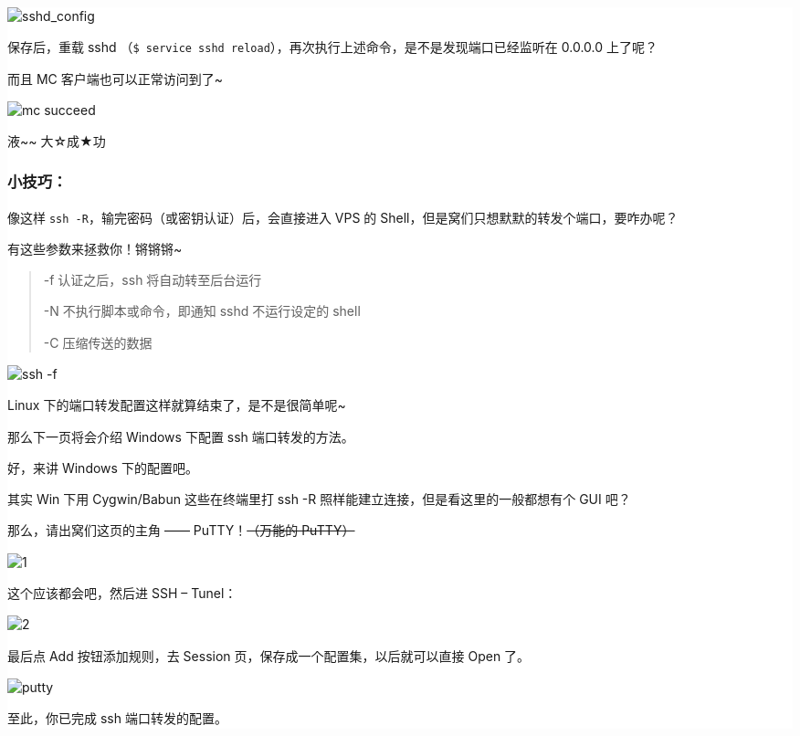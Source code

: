 ![sshd_config](https://img.blessing.studio/images/2015/12/2015-12-19_14-33-42.png)

保存后，重载 sshd （`$ service sshd reload`），再次执行上述命令，是不是发现端口已经监听在 0.0.0.0 上了呢？

而且 MC 客户端也可以正常访问到了~

![mc succeed](https://img.blessing.studio/images/2015/12/2015-12-19_14-43-21.png)

液~~ 大☆成★功

### 小技巧：

像这样 `ssh -R`，输完密码（或密钥认证）后，会直接进入 VPS 的 Shell，但是窝们只想默默的转发个端口，要咋办呢？

有这些参数来拯救你！锵锵锵~

> -f 认证之后，ssh 将自动转至后台运行
>
> -N 不执行脚本或命令，即通知 sshd 不运行设定的 shell
>
> -C 压缩传送的数据

![ssh -f](https://img.blessing.studio/images/2015/12/2015-12-19_15-06-42.png)

Linux 下的端口转发配置这样就算结束了，是不是很简单呢~

那么下一页将会介绍 Windows 下配置 ssh 端口转发的方法。

好，来讲 Windows 下的配置吧。

其实 Win 下用 Cygwin/Babun 这些在终端里打 ssh -R 照样能建立连接，但是看这里的一般都想有个 GUI 吧？

那么，请出窝们这页的主角 —— PuTTY！<del>（万能的 PuTTY）</del>

![1](https://img.blessing.studio/images/2015/12/2015-12-19_15-24-27.png)

这个应该都会吧，然后进 SSH – Tunel：

![2](https://img.blessing.studio/images/2015/12/2015-12-19_15-25-10.png)

最后点 Add 按钮添加规则，去 Session 页，保存成一个配置集，以后就可以直接 Open 了。

![putty](https://img.blessing.studio/images/2015/12/2015-12-19_15-28-35.png)

至此，你已完成 ssh 端口转发的配置。
